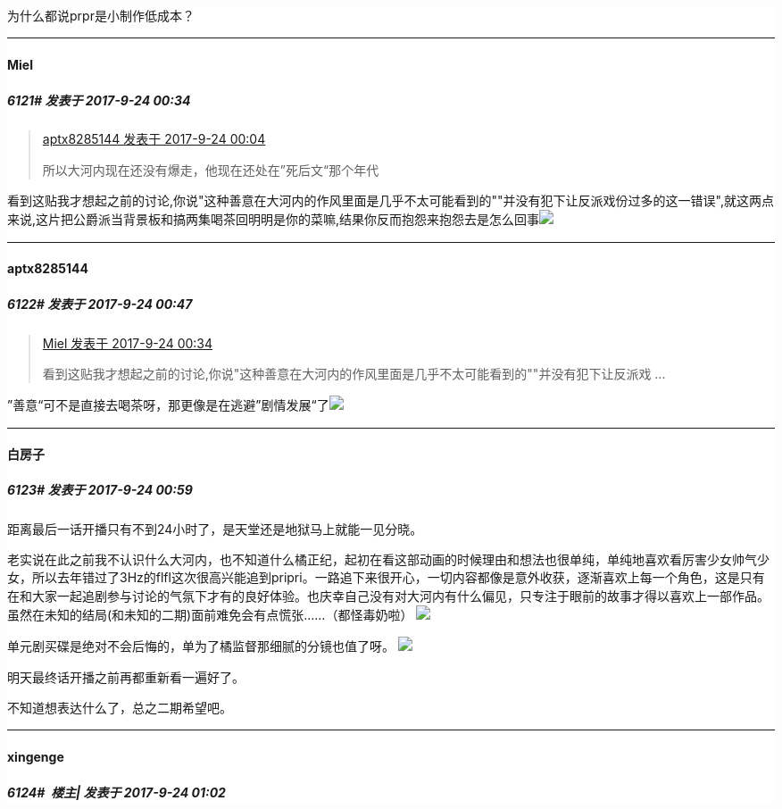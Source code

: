 
为什么都说prpr是小制作低成本？


-----

####  Miel  
##### 6121#       发表于 2017-9-24 00:34


<blockquote><a href="httphttps://bbs.saraba1st.com/2b/forum.php?mod=redirect&amp;goto=findpost&amp;pid=37290247&amp;ptid=1486439" target="_blank">aptx8285144 发表于 2017-9-24 00:04</a>

所以大河内现在还没有爆走，他现在还处在”死后文“那个年代</blockquote>
看到这贴我才想起之前的讨论,你说"这种善意在大河内的作风里面是几乎不太可能看到的""并没有犯下让反派戏份过多的这一错误",就这两点来说,这片把公爵派当背景板和搞两集喝茶回明明是你的菜嘛,结果你反而抱怨来抱怨去是怎么回事<img src="https://static.saraba1st.com/image/smiley/face2017/067.png" referrerpolicy="no-referrer">


-----

####  aptx8285144  
##### 6122#       发表于 2017-9-24 00:47


<blockquote><a href="httphttps://bbs.saraba1st.com/2b/forum.php?mod=redirect&amp;goto=findpost&amp;pid=37290468&amp;ptid=1486439" target="_blank">Miel 发表于 2017-9-24 00:34</a>

看到这贴我才想起之前的讨论,你说"这种善意在大河内的作风里面是几乎不太可能看到的""并没有犯下让反派戏 ...</blockquote>
”善意“可不是直接去喝茶呀，那更像是在逃避”剧情发展“了<img src="https://static.saraba1st.com/image/smiley/face2017/068.png" referrerpolicy="no-referrer">


-----

####  白房子  
##### 6123#       发表于 2017-9-24 00:59


距离最后一话开播只有不到24小时了，是天堂还是地狱马上就能一见分晓。

老实说在此之前我不认识什么大河内，也不知道什么橘正纪，起初在看这部动画的时候理由和想法也很单纯，单纯地喜欢看厉害少女帅气少女，所以去年错过了3Hz的flfl这次很高兴能追到pripri。一路追下来很开心，一切内容都像是意外收获，逐渐喜欢上每一个角色，这是只有在和大家一起追剧参与讨论的气氛下才有的良好体验。也庆幸自己没有对大河内有什么偏见，只专注于眼前的故事才得以喜欢上一部作品。虽然在未知的结局(和未知的二期)面前难免会有点慌张……（都怪毒奶啦）
<img src="https://static.saraba1st.com/image/smiley/face2017/026.png" referrerpolicy="no-referrer">

单元剧买碟是绝对不会后悔的，单为了橘监督那细腻的分镜也值了呀。
<img src="https://static.saraba1st.com/image/smiley/face2017/025.png" referrerpolicy="no-referrer">

明天最终话开播之前再都重新看一遍好了。

不知道想表达什么了，总之二期希望吧。


-----

####  xingenge  
##### 6124#         楼主| 发表于 2017-9-24 01:02

